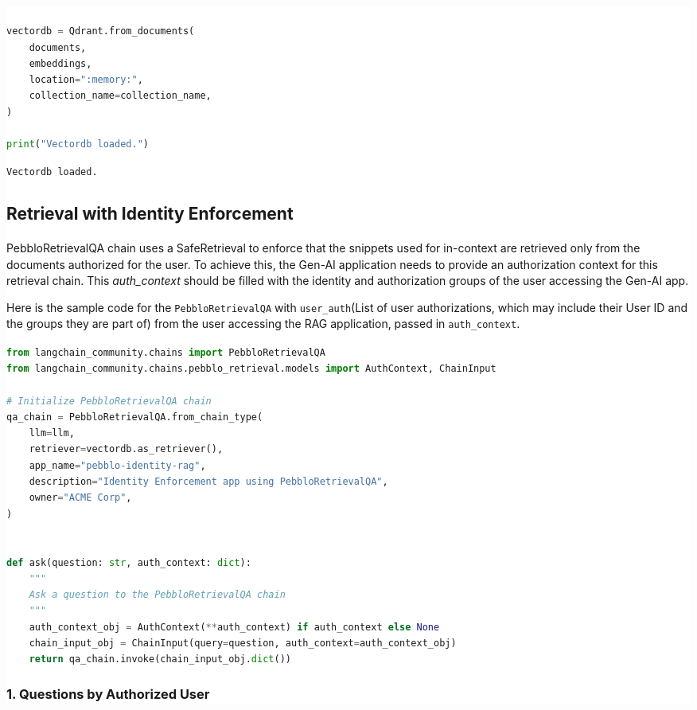 ```python

vectordb = Qdrant.from_documents(
    documents,
    embeddings,
    location=":memory:",
    collection_name=collection_name,
)

print("Vectordb loaded.")
```

    Vectordb loaded.
    

## Retrieval with Identity Enforcement

PebbloRetrievalQA chain uses a SafeRetrieval to enforce that the snippets used for in-context are retrieved only from the documents authorized for the user. 
To achieve this, the Gen-AI application needs to provide an authorization context for this retrieval chain. 
This *auth_context* should be filled with the identity and authorization groups of the user accessing the Gen-AI app.


Here is the sample code for the `PebbloRetrievalQA` with `user_auth`(List of user authorizations, which may include their User ID and 
    the groups they are part of) from the user accessing the RAG application, passed in `auth_context`.


```python
from langchain_community.chains import PebbloRetrievalQA
from langchain_community.chains.pebblo_retrieval.models import AuthContext, ChainInput

# Initialize PebbloRetrievalQA chain
qa_chain = PebbloRetrievalQA.from_chain_type(
    llm=llm,
    retriever=vectordb.as_retriever(),
    app_name="pebblo-identity-rag",
    description="Identity Enforcement app using PebbloRetrievalQA",
    owner="ACME Corp",
)


def ask(question: str, auth_context: dict):
    """
    Ask a question to the PebbloRetrievalQA chain
    """
    auth_context_obj = AuthContext(**auth_context) if auth_context else None
    chain_input_obj = ChainInput(query=question, auth_context=auth_context_obj)
    return qa_chain.invoke(chain_input_obj.dict())
```

### 1. Questions by Authorized User
